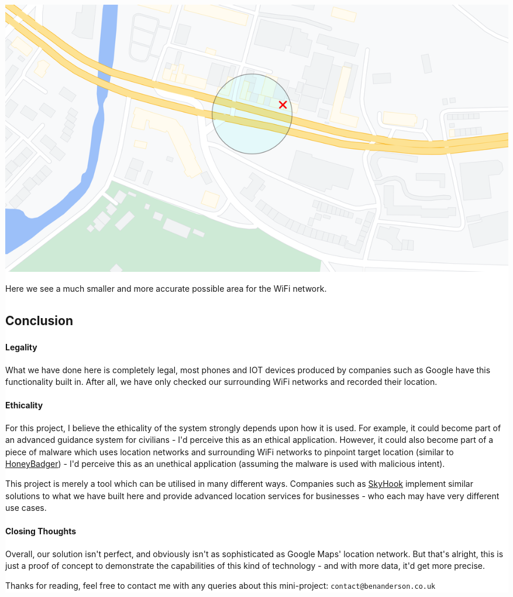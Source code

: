 <img src="/assets/img/wifi-network-tracking-map-2.png" />

Here we see a much smaller and more accurate possible area for the WiFi network.

## Conclusion
#### Legality
What we have done here is completely legal, most phones and IOT devices produced by companies such as Google have this functionality built in. After all, we have only checked our surrounding WiFi networks and recorded their location.

#### Ethicality
For this project, I believe the ethicality of the system strongly depends upon how it is used. For example, it could become part of an advanced guidance system for civilians - I'd perceive this as an ethical application. However, it could also become part of a piece of malware which uses location networks and surrounding WiFi networks to pinpoint target location (similar to [HoneyBadger](https://github.com/lanmaster53/honeybadger/)) - I'd perceive this as an unethical application (assuming the malware is used with malicious intent).

This project is merely a tool which can be utilised in many different ways. Companies such as [SkyHook](https://www.skyhook.com/) implement similar solutions to what we have built here and provide advanced location services for businesses - who each may have very different use cases.

#### Closing Thoughts
Overall, our solution isn't perfect, and obviously isn't as sophisticated as Google Maps' location network. But that's alright, this is just a proof of concept to demonstrate the capabilities of this kind of technology - and with more data, it'd get more precise.

Thanks for reading, feel free to contact me with any queries about this mini-project: `contact@benanderson.co.uk`
